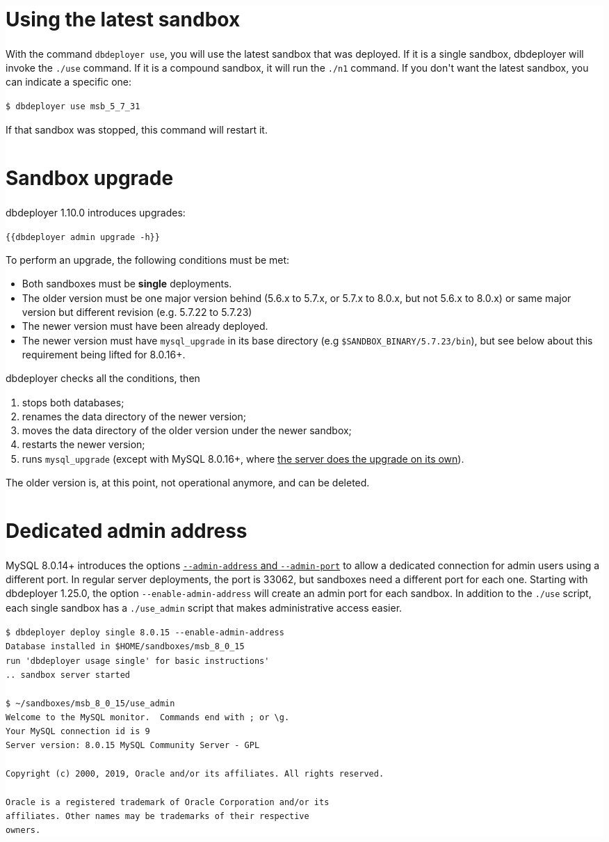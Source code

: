 
# Using the latest sandbox

With the command `dbdeployer use`, you will use the latest sandbox that was deployed. If it is a single sandbox, dbdeployer will invoke the `./use` command. If it is a compound sandbox, it will run the `./n1` command.
If you don't want the latest sandbox, you can indicate a specific one:

```
$ dbdeployer use msb_5_7_31
``` 

If that sandbox was stopped, this command will restart it.


# Sandbox upgrade

dbdeployer 1.10.0 introduces upgrades:

    {{dbdeployer admin upgrade -h}}

To perform an upgrade, the following conditions must be met:

* Both sandboxes must be **single** deployments.
* The older version must be one major version behind (5.6.x to 5.7.x, or 5.7.x to 8.0.x, but not 5.6.x to 8.0.x) or same major version but different revision (e.g. 5.7.22 to 5.7.23)
* The newer version must have been already deployed.
* The newer version must have `mysql_upgrade` in its base directory (e.g `$SANDBOX_BINARY/5.7.23/bin`), but see below about this requirement being lifted for 8.0.16+. 

dbdeployer checks all the conditions, then

1. stops both databases;
2. renames the data directory of the newer version;
3. moves the data directory of the older version under the newer sandbox;
4. restarts the newer version;
5. runs ``mysql_upgrade`` (except with MySQL 8.0.16+, where [the server does the upgrade on its own](https://mysqlserverteam.com/mysql-8-0-16-mysql_upgrade-is-going-away/)).

The older version is, at this point, not operational anymore, and can be deleted.

# Dedicated admin address

MySQL 8.0.14+ introduces the options [`--admin-address` and `--admin-port`](https://dev.mysql.com/doc/refman/8.0/en/server-system-variables.html#sysvar_admin_address) to allow a dedicated connection for admin users using a different port. In regular server deployments, the port is 33062, but sandboxes need a different port for each one. Starting with dbdeployer 1.25.0, the option `--enable-admin-address` will create an admin port for each sandbox. In addition to the `./use` script, each single sandbox has a `./use_admin` script that makes administrative access easier.

```
$ dbdeployer deploy single 8.0.15 --enable-admin-address
Database installed in $HOME/sandboxes/msb_8_0_15
run 'dbdeployer usage single' for basic instructions'
.. sandbox server started

$ ~/sandboxes/msb_8_0_15/use_admin
Welcome to the MySQL monitor.  Commands end with ; or \g.
Your MySQL connection id is 9
Server version: 8.0.15 MySQL Community Server - GPL

Copyright (c) 2000, 2019, Oracle and/or its affiliates. All rights reserved.

Oracle is a registered trademark of Oracle Corporation and/or its
affiliates. Other names may be trademarks of their respective
owners.

```